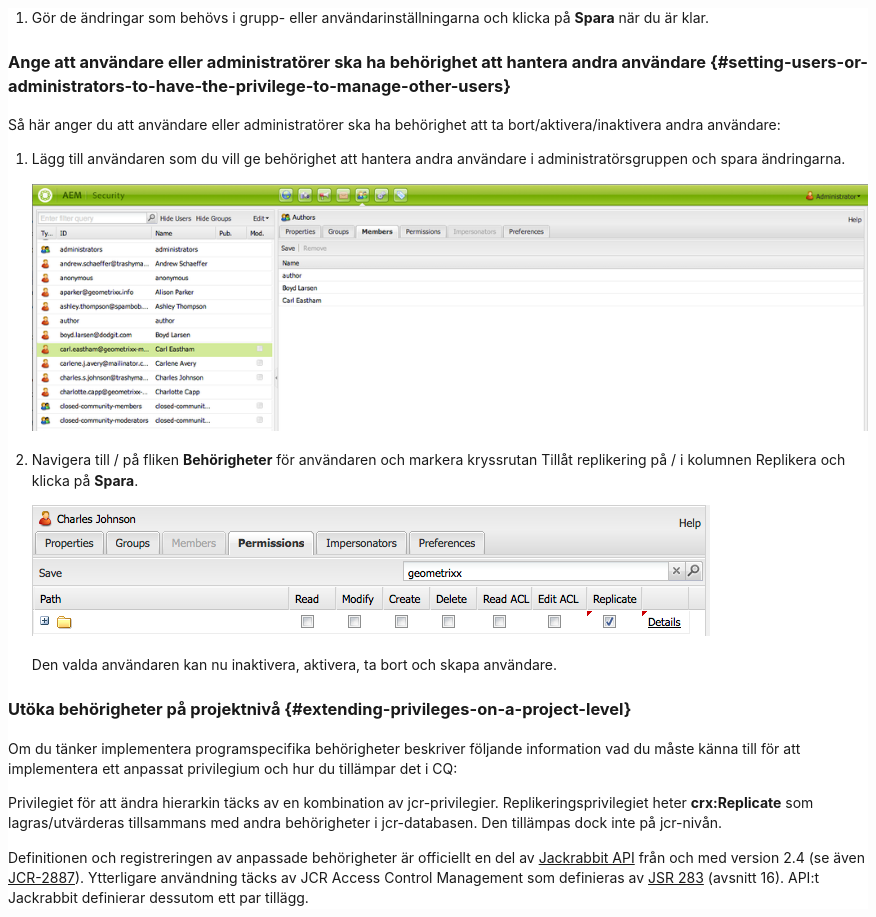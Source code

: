 1. Gör de ändringar som behövs i grupp- eller användarinställningarna och klicka på **Spara** när du är klar.

### Ange att användare eller administratörer ska ha behörighet att hantera andra användare {#setting-users-or-administrators-to-have-the-privilege-to-manage-other-users}

Så här anger du att användare eller administratörer ska ha behörighet att ta bort/aktivera/inaktivera andra användare:

1. Lägg till användaren som du vill ge behörighet att hantera andra användare i administratörsgruppen och spara ändringarna.

   ![cqsecurityaddMemtoadmin](assets/cqsecurityaddmembertoadmin.png)

1. Navigera till / på fliken **Behörigheter** för användaren och markera kryssrutan Tillåt replikering på / i kolumnen Replikera och klicka på **Spara**.

   ![cqsecurityreplikatepermissions](assets/cqsecurityreplicatepermissions.png)

   Den valda användaren kan nu inaktivera, aktivera, ta bort och skapa användare.

### Utöka behörigheter på projektnivå {#extending-privileges-on-a-project-level}

Om du tänker implementera programspecifika behörigheter beskriver följande information vad du måste känna till för att implementera ett anpassat privilegium och hur du tillämpar det i CQ:

Privilegiet för att ändra hierarkin täcks av en kombination av jcr-privilegier. Replikeringsprivilegiet heter **crx:Replicate** som lagras/utvärderas tillsammans med andra behörigheter i jcr-databasen. Den tillämpas dock inte på jcr-nivån.

Definitionen och registreringen av anpassade behörigheter är officiellt en del av [Jackrabbit API](https://jackrabbit.apache.org/oak/docs/security/privilege.html) från och med version 2.4 (se även [JCR-2887](https://issues.apache.org/jira/browse/JCR-2887)). Ytterligare användning täcks av JCR Access Control Management som definieras av [JSR 283](https://jcp.org/en/jsr/detail?id=283) (avsnitt 16). API:t Jackrabbit definierar dessutom ett par tillägg.
